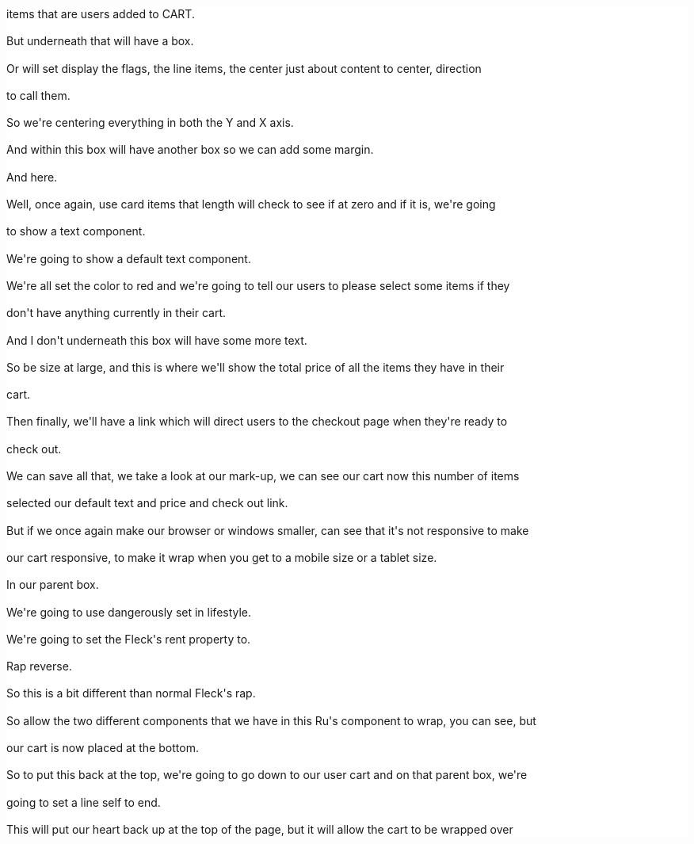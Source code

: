 items that are users added to CART.

But underneath that will have a box.

Or will set display the flags, the line items, the center just about content to center, direction

to call them.

So we're centering everything in both the Y and X axis.

And within this box will have another box so we can add some margin.

And here.

Well, once again, use card items that length will check to see if at zero and if it is, we're going

to show a text component.

We're going to show a default text component.

We're all set the color to red and we're going to tell our users to please select some items if they

don't have anything currently in their cart.

And I don't underneath this box will have some more text.

So be size at large, and this is where we'll show the total price of all the items they have in their

cart.

Then finally, we'll have a link which will direct users to the checkout page when they're ready to

check out.

We can save all that, we take a look at our mark-up, we can see our cart now this number of items

selected our default text and price and check out link.

But if we once again make our browser or windows smaller, can see that it's not responsive to make

our cart responsive, to make it wrap when you get to a mobile size or a tablet size.

In our parent box.

We're going to use dangerously set in lifestyle.

We're going to set the Fleck's rent property to.

Rap reverse.

So this is a bit different than normal Fleck's rap.

So allow the two different components that we have in this Ru's component to wrap, you can see, but

our cart is now placed at the bottom.

So to put this back at the top, we're going to go down to our user cart and on that parent box, we're

going to set a line self to end.

This will put our heart back up at the top of the page, but it will allow the cart to be wrapped over
